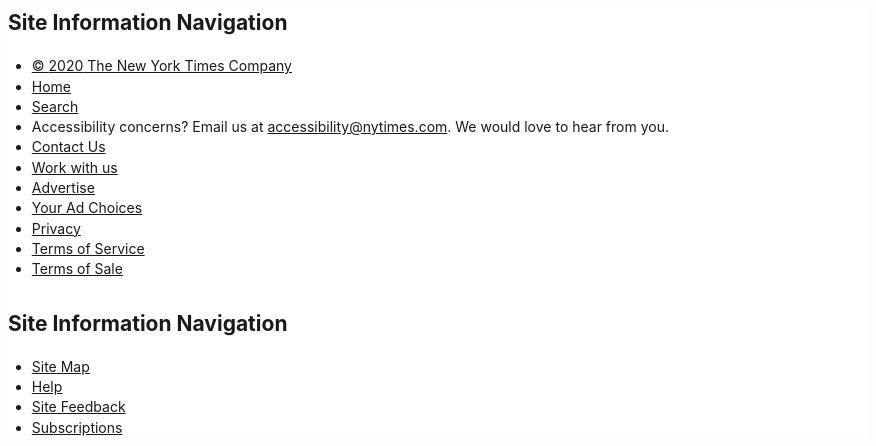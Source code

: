 </div>

</div>

## Site Information Navigation

  - [©
    <span itemprop="copyrightYear">2020</span><span itemprop="copyrightHolder provider sourceOrganization" itemscope="" itemtype="http://schema.org/Organization" itemid="http://www.nytimes.com"><span itemprop="name">
    The New York Times
    Company</span></span>](https://help.nytimes.com/hc/en-us/articles/115014792127-Copyright-notice)
  - [Home](https://www.nytimes.com)
  - [Search](https://www.nytimes.com/search/)
  - Accessibility concerns? Email us at <accessibility@nytimes.com>. We
    would love to hear from you.
  - [Contact
    Us](https://help.nytimes.com/hc/en-us/articles/115015385887-Contact-Us)
  - [Work with us](https://www.nytco.com/careers/)
  - [Advertise](https://nytmediakit.com/)
  - [Your Ad
    Choices](https://help.nytimes.com/hc/en-us/articles/115014892108-Privacy-policy#pp)
  - [Privacy](https://help.nytimes.com/hc/en-us/articles/115014892108-Privacy-policy)
  - [Terms of
    Service](https://help.nytimes.com/hc/en-us/articles/115014893428-Terms-of-service)
  - [Terms of
    Sale](https://help.nytimes.com/hc/en-us/articles/115014893968-Terms-of-sale)

## Site Information Navigation

  - [Site Map](https://spiderbites.nytimes.com)
  - [Help](https://help.nytimes.com/hc/en-us)
  - [Site
    Feedback](https://help.nytimes.com/hc/en-us/articles/115015385887-Contact-Us?redir=myacc)
  - [Subscriptions](https://www.nytimes.com/subscription?campaignId=37WXW)

</div>

</div>

<div id="Inv1" class="ad inv1-ad hidden">

</div>

<div id="Inv2" class="ad inv2-ad hidden">

</div>

<div id="Inv3" class="ad inv3-ad hidden">

</div>

<div id="ab1" class="ad ab1-ad hidden">

</div>
